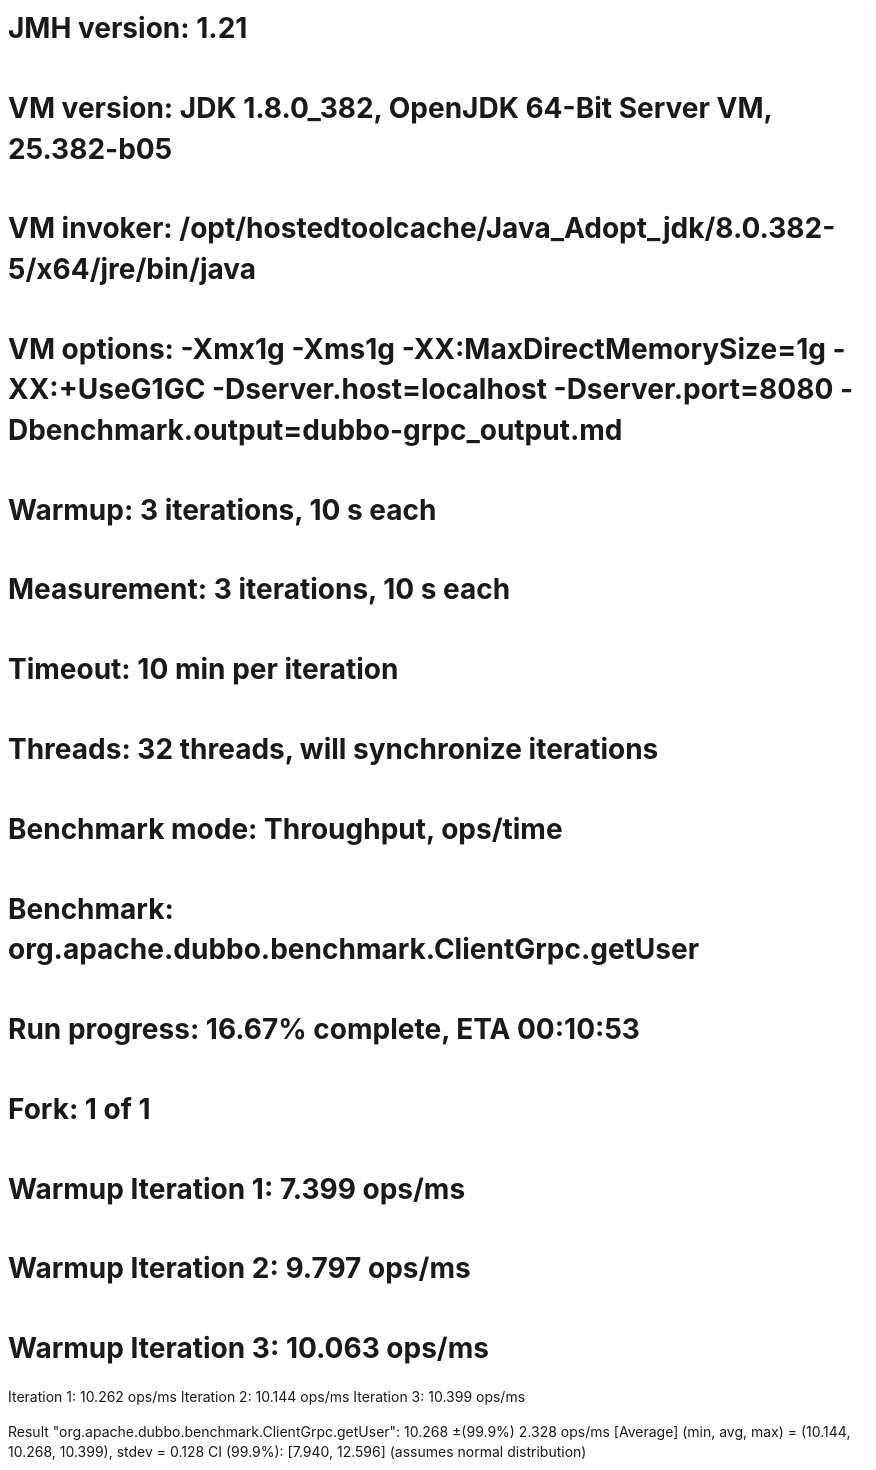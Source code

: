 
# JMH version: 1.21
# VM version: JDK 1.8.0_382, OpenJDK 64-Bit Server VM, 25.382-b05
# VM invoker: /opt/hostedtoolcache/Java_Adopt_jdk/8.0.382-5/x64/jre/bin/java
# VM options: -Xmx1g -Xms1g -XX:MaxDirectMemorySize=1g -XX:+UseG1GC -Dserver.host=localhost -Dserver.port=8080 -Dbenchmark.output=dubbo-grpc_output.md
# Warmup: 3 iterations, 10 s each
# Measurement: 3 iterations, 10 s each
# Timeout: 10 min per iteration
# Threads: 32 threads, will synchronize iterations
# Benchmark mode: Throughput, ops/time
# Benchmark: org.apache.dubbo.benchmark.ClientGrpc.getUser

# Run progress: 16.67% complete, ETA 00:10:53
# Fork: 1 of 1
# Warmup Iteration   1: 7.399 ops/ms
# Warmup Iteration   2: 9.797 ops/ms
# Warmup Iteration   3: 10.063 ops/ms
Iteration   1: 10.262 ops/ms
Iteration   2: 10.144 ops/ms
Iteration   3: 10.399 ops/ms


Result "org.apache.dubbo.benchmark.ClientGrpc.getUser":
  10.268 ±(99.9%) 2.328 ops/ms [Average]
  (min, avg, max) = (10.144, 10.268, 10.399), stdev = 0.128
  CI (99.9%): [7.940, 12.596] (assumes normal distribution)
